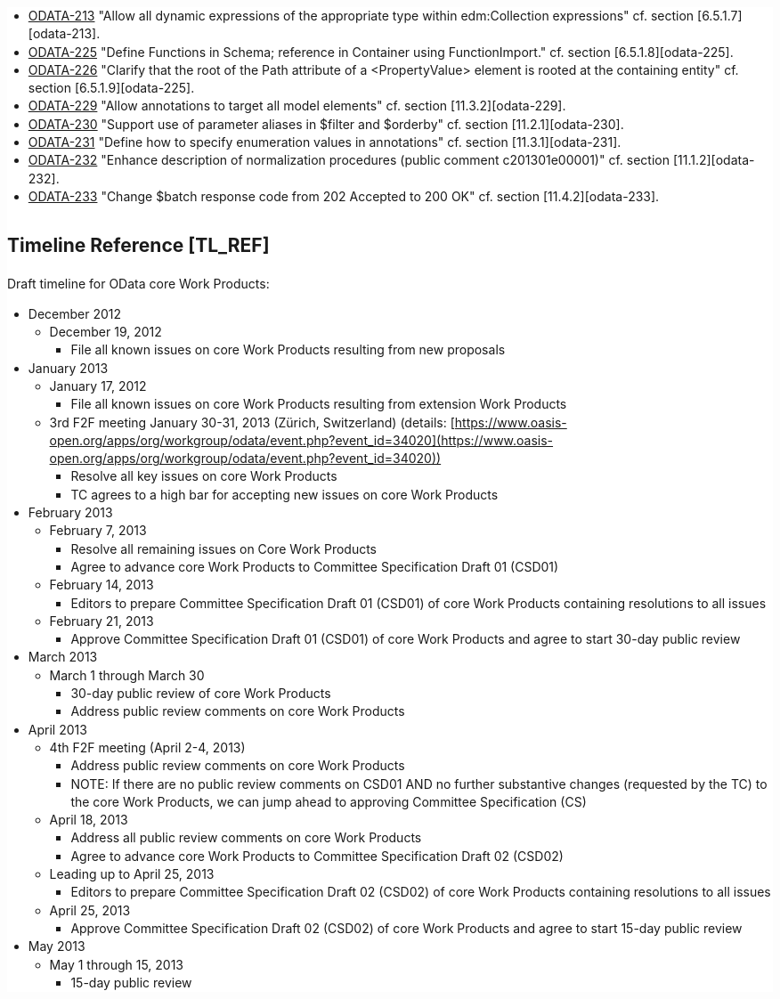 * [ODATA-213](https://tools.oasis-open.org/issues/browse/ODATA-213) "Allow all dynamic expressions of the appropriate type within edm:Collection expressions" cf. section [6.5.1.7][odata-213].
* [ODATA-225](https://tools.oasis-open.org/issues/browse/ODATA-225) "Define Functions in Schema; reference in Container using FunctionImport." cf. section [6.5.1.8][odata-225].
* [ODATA-226](https://tools.oasis-open.org/issues/browse/ODATA-225) "Clarify that the root of the Path attribute of a &lt;PropertyValue&gt; element is rooted at the containing entity" cf. section [6.5.1.9][odata-225].
* [ODATA-229](https://tools.oasis-open.org/issues/browse/ODATA-229) "Allow annotations to target all model elements" cf. section [11.3.2][odata-229].
* [ODATA-230](https://tools.oasis-open.org/issues/browse/ODATA-230) "Support use of parameter aliases in $filter and $orderby" cf. section [11.2.1][odata-230].
* [ODATA-231](https://tools.oasis-open.org/issues/browse/ODATA-231) "Define how to specify enumeration values in annotations" cf. section [11.3.1][odata-231].
* [ODATA-232](https://tools.oasis-open.org/issues/browse/ODATA-232) "Enhance description of normalization procedures (public comment c201301e00001)" cf. section [11.1.2][odata-232].
* [ODATA-233](https://tools.oasis-open.org/issues/browse/ODATA-233) "Change $batch response code from 202 Accepted to 200 OK" cf. section [11.4.2][odata-233].

## Timeline Reference [TL_REF]
  
Draft timeline for OData core Work Products:

* December 2012
    + December 19, 2012
        - File all known issues on core Work Products resulting from new proposals
* January 2013
    + January 17, 2012
        - File all known issues on core Work Products resulting from extension Work Products
    + 3rd F2F meeting January 30-31, 2013 (Z&uuml;rich, Switzerland) (details: [https://www.oasis-open.org/apps/org/workgroup/odata/event.php?event_id=34020](https://www.oasis-open.org/apps/org/workgroup/odata/event.php?event_id=34020))
        - Resolve all key issues on core Work Products
        - TC agrees to a high bar for accepting new issues on core Work Products
* February 2013
    + February 7, 2013
        - Resolve all remaining issues on Core Work Products
        - Agree to advance core Work Products to Committee Specification Draft 01 (CSD01)
    + February 14, 2013
        - Editors to prepare Committee Specification Draft 01 (CSD01) of core Work Products containing resolutions to all issues
    + February 21, 2013
        - Approve Committee Specification Draft 01 (CSD01) of core Work Products and agree to start 30-day public review
* March 2013
    + March 1 through March 30
        - 30-day public review of core Work Products
        - Address public review comments on core Work Products
* April 2013
    + 4th F2F meeting (April 2-4, 2013)
        - Address public review comments on core Work Products
        - NOTE: If there are no public review comments on CSD01 AND no further substantive changes (requested by the TC) to the core Work Products, we can jump ahead to approving Committee Specification (CS)
    + April 18, 2013
        - Address all public review comments on core Work Products
        - Agree to advance core Work Products to Committee Specification Draft 02 (CSD02)
    + Leading up to April 25, 2013
        - Editors to prepare Committee Specification Draft 02 (CSD02) of core Work Products containing resolutions to all issues
    + April 25, 2013
        - Approve Committee Specification Draft 02 (CSD02) of core Work Products and agree to start 15-day public review
* May 2013
    + May 1 through 15, 2013
        - 15-day public review